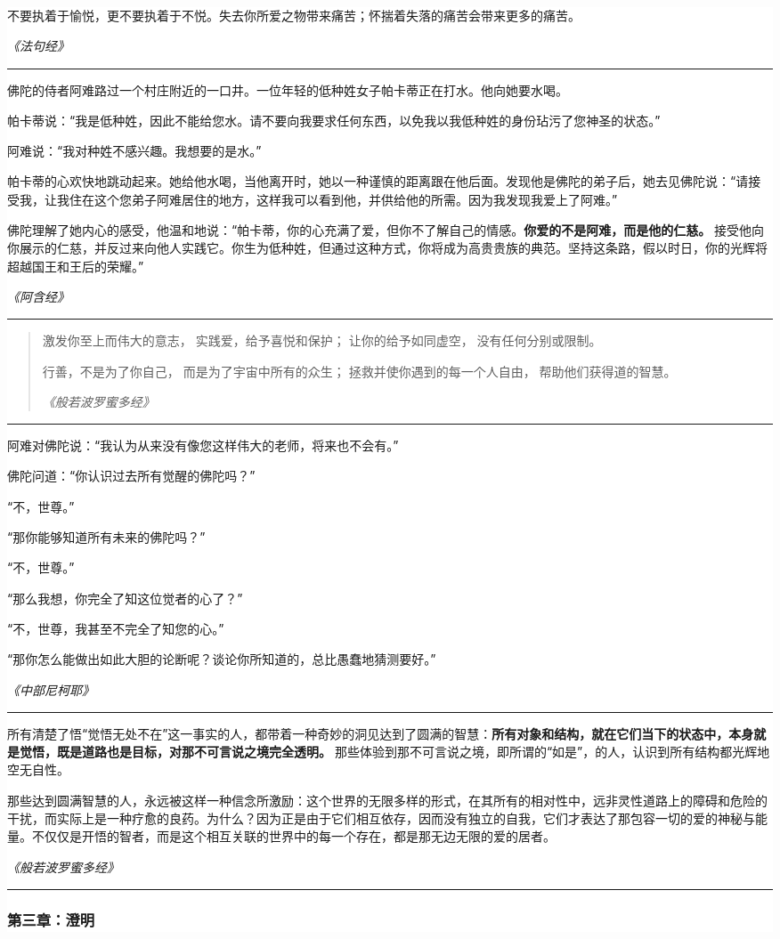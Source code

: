 不要执着于愉悦，更不要执着于不悦。失去你所爱之物带来痛苦；怀揣着失落的痛苦会带来更多的痛苦。

*《法句经》*

---

佛陀的侍者阿难路过一个村庄附近的一口井。一位年轻的低种姓女子帕卡蒂正在打水。他向她要水喝。

帕卡蒂说：“我是低种姓，因此不能给您水。请不要向我要求任何东西，以免我以我低种姓的身份玷污了您神圣的状态。”

阿难说：“我对种姓不感兴趣。我想要的是水。”

帕卡蒂的心欢快地跳动起来。她给他水喝，当他离开时，她以一种谨慎的距离跟在他后面。发现他是佛陀的弟子后，她去见佛陀说：“请接受我，让我住在这个您弟子阿难居住的地方，这样我可以看到他，并供给他的所需。因为我发现我爱上了阿难。”

佛陀理解了她内心的感受，他温和地说：“帕卡蒂，你的心充满了爱，但你不了解自己的情感。**你爱的不是阿难，而是他的仁慈。** 接受他向你展示的仁慈，并反过来向他人实践它。你生为低种姓，但通过这种方式，你将成为高贵贵族的典范。坚持这条路，假以时日，你的光辉将超越国王和王后的荣耀。”

*《阿含经》*

---

> 激发你至上而伟大的意志， 实践爱，给予喜悦和保护； 让你的给予如同虚空， 没有任何分别或限制。
>
> 行善，不是为了你自己， 而是为了宇宙中所有的众生； 拯救并使你遇到的每一个人自由， 帮助他们获得道的智慧。
>
> *《般若波罗蜜多经》*

---

阿难对佛陀说：“我认为从来没有像您这样伟大的老师，将来也不会有。”

佛陀问道：“你认识过去所有觉醒的佛陀吗？”

“不，世尊。”

“那你能够知道所有未来的佛陀吗？”

“不，世尊。”

“那么我想，你完全了知这位觉者的心了？”

“不，世尊，我甚至不完全了知您的心。”

“那你怎么能做出如此大胆的论断呢？谈论你所知道的，总比愚蠢地猜测要好。”

*《中部尼柯耶》*

---

所有清楚了悟“觉悟无处不在”这一事实的人，都带着一种奇妙的洞见达到了圆满的智慧：**所有对象和结构，就在它们当下的状态中，本身就是觉悟，既是道路也是目标，对那不可言说之境完全透明。** 那些体验到那不可言说之境，即所谓的“如是”，的人，认识到所有结构都光辉地空无自性。

那些达到圆满智慧的人，永远被这样一种信念所激励：这个世界的无限多样的形式，在其所有的相对性中，远非灵性道路上的障碍和危险的干扰，而实际上是一种疗愈的良药。为什么？因为正是由于它们相互依存，因而没有独立的自我，它们才表达了那包容一切的爱的神秘与能量。不仅仅是开悟的智者，而是这个相互关联的世界中的每一个存在，都是那无边无限的爱的居者。

*《般若波罗蜜多经》*

---

### 第三章：澄明

